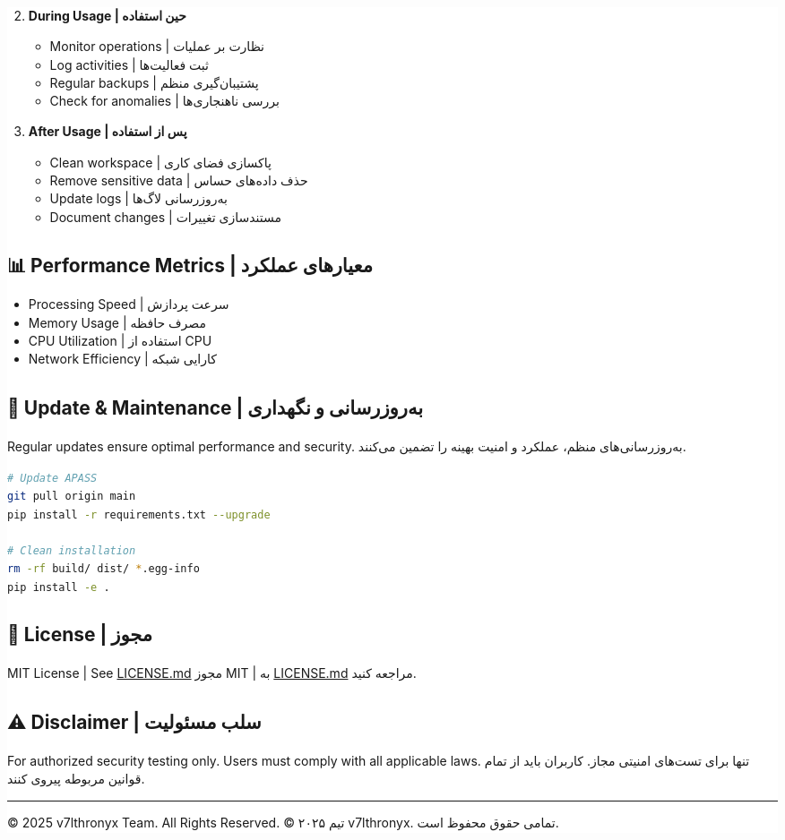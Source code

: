 2. **During Usage | حین استفاده**
   - Monitor operations | نظارت بر عملیات
   - Log activities | ثبت فعالیت‌ها
   - Regular backups | پشتیبان‌گیری منظم
   - Check for anomalies | بررسی ناهنجاری‌ها

3. **After Usage | پس از استفاده**
   - Clean workspace | پاکسازی فضای کاری
   - Remove sensitive data | حذف داده‌های حساس
   - Update logs | به‌روزرسانی لاگ‌ها
   - Document changes | مستندسازی تغییرات

## 📊 Performance Metrics | معیارهای عملکرد

- Processing Speed | سرعت پردازش
- Memory Usage | مصرف حافظه
- CPU Utilization | استفاده از CPU
- Network Efficiency | کارایی شبکه

## 🔄 Update & Maintenance | به‌روزرسانی و نگهداری

Regular updates ensure optimal performance and security.
به‌روزرسانی‌های منظم، عملکرد و امنیت بهینه را تضمین می‌کنند.

```bash
# Update APASS
git pull origin main
pip install -r requirements.txt --upgrade

# Clean installation
rm -rf build/ dist/ *.egg-info
pip install -e .
```

## 📄 License | مجوز

MIT License | See [LICENSE.md](LICENSE.md)
مجوز MIT | به [LICENSE.md](LICENSE.md) مراجعه کنید.

## ⚠️ Disclaimer | سلب مسئولیت

For authorized security testing only. Users must comply with all applicable laws.
تنها برای تست‌های امنیتی مجاز. کاربران باید از تمام قوانین مربوطه پیروی کنند.

---

© 2025 v7lthronyx Team. All Rights Reserved.
© ۲۰۲۵ تیم v7lthronyx. تمامی حقوق محفوظ است.
